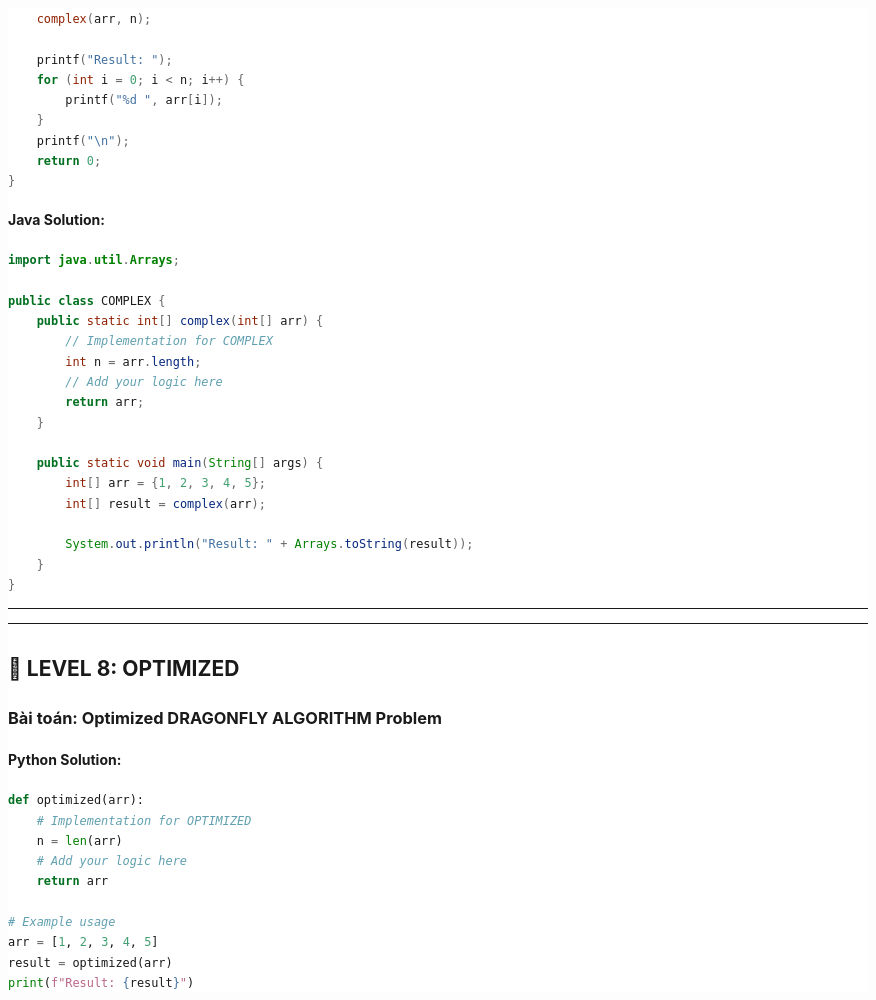 ```c
    complex(arr, n);
    
    printf("Result: ");
    for (int i = 0; i < n; i++) {
        printf("%d ", arr[i]);
    }
    printf("\n");
    return 0;
}
```

#### **Java Solution:**
```java
import java.util.Arrays;

public class COMPLEX {
    public static int[] complex(int[] arr) {
        // Implementation for COMPLEX
        int n = arr.length;
        // Add your logic here
        return arr;
    }
    
    public static void main(String[] args) {
        int[] arr = {1, 2, 3, 4, 5};
        int[] result = complex(arr);
        
        System.out.println("Result: " + Arrays.toString(result));
    }
}
```

---

---

## 🎯 **LEVEL 8: OPTIMIZED**
### **Bài toán**: Optimized DRAGONFLY ALGORITHM Problem

#### **Python Solution:**
```python
def optimized(arr):
    # Implementation for OPTIMIZED
    n = len(arr)
    # Add your logic here
    return arr

# Example usage
arr = [1, 2, 3, 4, 5]
result = optimized(arr)
print(f"Result: {result}")
```
